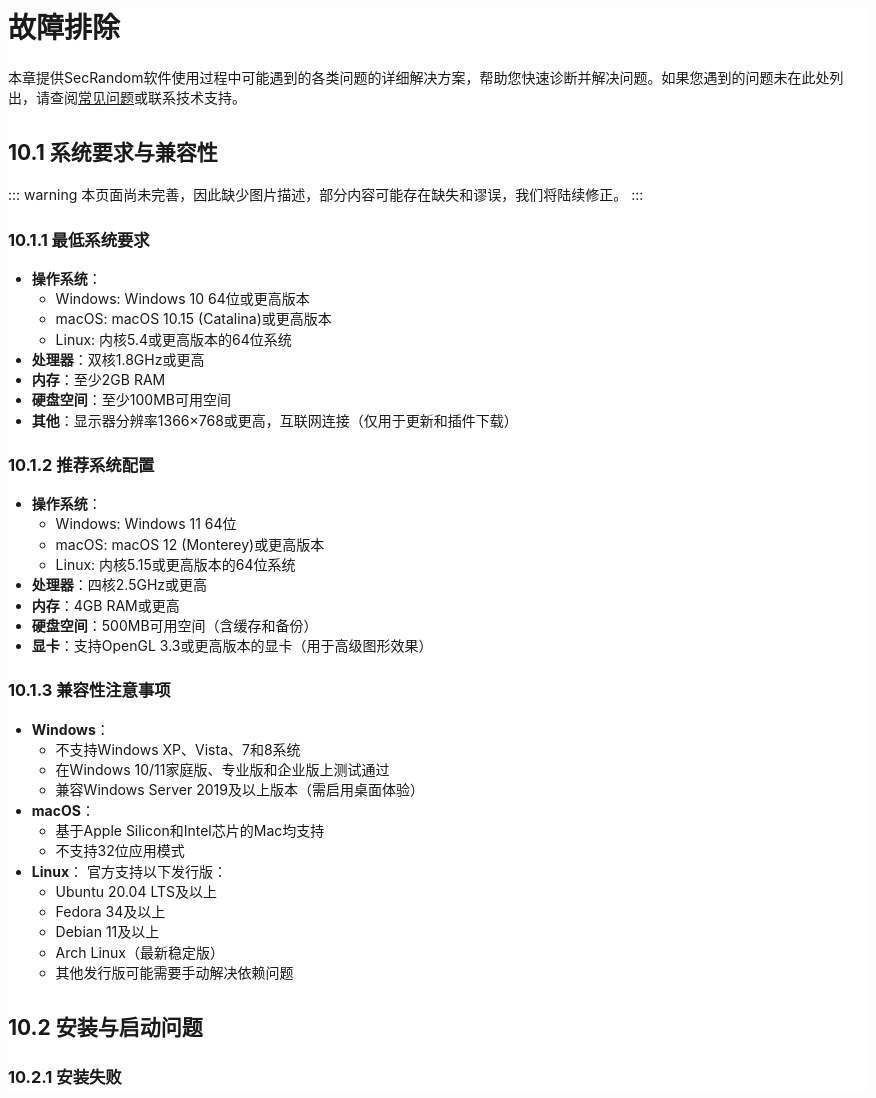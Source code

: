 # 故障排除

本章提供SecRandom软件使用过程中可能遇到的各类问题的详细解决方案，帮助您快速诊断并解决问题。如果您遇到的问题未在此处列出，请查阅[常见问题](08_faq/index.md)或联系技术支持。

## 10.1 系统要求与兼容性
::: warning
本页面尚未完善，因此缺少图片描述，部分内容可能存在缺失和谬误，我们将陆续修正。
:::
### 10.1.1 最低系统要求
- **操作系统**：
  - Windows: Windows 10 64位或更高版本
  - macOS: macOS 10.15 (Catalina)或更高版本
  - Linux: 内核5.4或更高版本的64位系统
- **处理器**：双核1.8GHz或更高
- **内存**：至少2GB RAM
- **硬盘空间**：至少100MB可用空间
- **其他**：显示器分辨率1366×768或更高，互联网连接（仅用于更新和插件下载）

### 10.1.2 推荐系统配置
- **操作系统**：
  - Windows: Windows 11 64位
  - macOS: macOS 12 (Monterey)或更高版本
  - Linux: 内核5.15或更高版本的64位系统
- **处理器**：四核2.5GHz或更高
- **内存**：4GB RAM或更高
- **硬盘空间**：500MB可用空间（含缓存和备份）
- **显卡**：支持OpenGL 3.3或更高版本的显卡（用于高级图形效果）

### 10.1.3 兼容性注意事项
- **Windows**：
  - 不支持Windows XP、Vista、7和8系统
  - 在Windows 10/11家庭版、专业版和企业版上测试通过
  - 兼容Windows Server 2019及以上版本（需启用桌面体验）
- **macOS**：
  - 基于Apple Silicon和Intel芯片的Mac均支持
  - 不支持32位应用模式
- **Linux**：
  官方支持以下发行版：
  - Ubuntu 20.04 LTS及以上
  - Fedora 34及以上
  - Debian 11及以上
  - Arch Linux（最新稳定版）
  - 其他发行版可能需要手动解决依赖问题

## 10.2 安装与启动问题

### 10.2.1 安装失败
